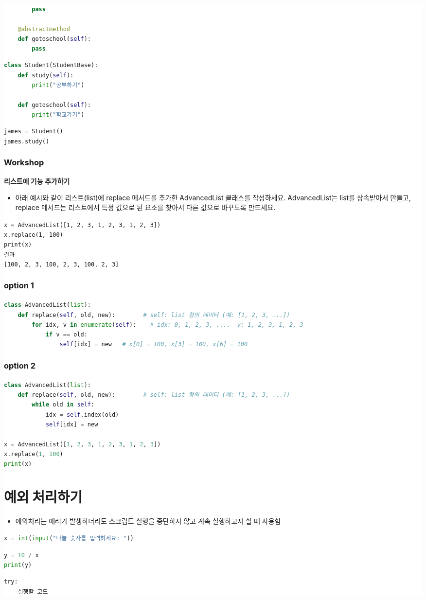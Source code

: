 ```py
        pass
    
    @abstractmethod
    def gotoschool(self):
        pass
```
```py
class Student(StudentBase):
    def study(self):
        print("공부하기")
    
    def gotoschool(self):
        print("학교가기")
```
```py
james = Student()
james.study()
```
### Workshop

**리스트에 기능 추가하기**
- 아래 예시와 같이 리스트(list)에 replace 메서드를 추가한 AdvancedList 클래스를 작성하세요. AdvancedList는 list를 상속받아서 만들고, replace 메서드는 리스트에서 특정 값으로 된 요소를 찾아서 다른 값으로 바꾸도록 만드세요.
```
x = AdvancedList([1, 2, 3, 1, 2, 3, 1, 2, 3])
x.replace(1, 100)
print(x)
결과
[100, 2, 3, 100, 2, 3, 100, 2, 3]
```

### option 1
```py
class AdvancedList(list):
    def replace(self, old, new):        # self: list 형의 데이터 (예: [1, 2, 3, ...])
        for idx, v in enumerate(self):    # idx: 0, 1, 2, 3, ....  v: 1, 2, 3, 1, 2, 3
            if v == old:
                self[idx] = new   # x[0] = 100, x[3] = 100, x[6] = 100
```                

### option 2
```py
class AdvancedList(list):
    def replace(self, old, new):        # self: list 형의 데이터 (예: [1, 2, 3, ...])
        while old in self:
            idx = self.index(old)
            self[idx] = new

x = AdvancedList([1, 2, 3, 1, 2, 3, 1, 2, 3])
x.replace(1, 100)
print(x)
```
# 예외 처리하기
- 예외처리는 에러가 발생하더라도 스크립트 실행을 중단하지 않고 계속 실행하고자 할 때 사용함
```py
x = int(input("나눌 숫자를 입력하세요: "))
```
```py
y = 10 / x
print(y)
```
```
try:
    실행할 코드
```